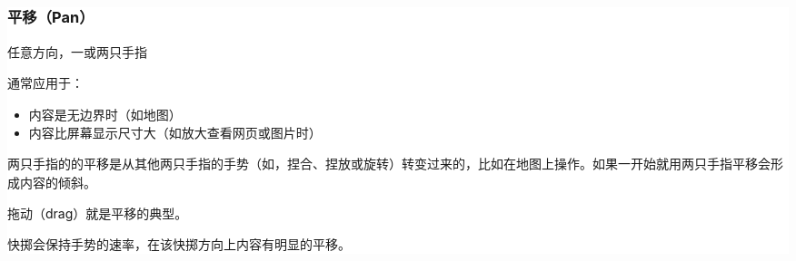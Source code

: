 
### 平移（Pan）

任意方向，一或两只手指

通常应用于：
 - 内容是无边界时（如地图）
 - 内容比屏幕显示尺寸大（如放大查看网页或图片时）

两只手指的的平移是从其他两只手指的手势（如，捏合、捏放或旋转）转变过来的，比如在地图上操作。如果一开始就用两只手指平移会形成内容的倾斜。

拖动（drag）就是平移的典型。

快掷会保持手势的速率，在该快掷方向上内容有明显的平移。  